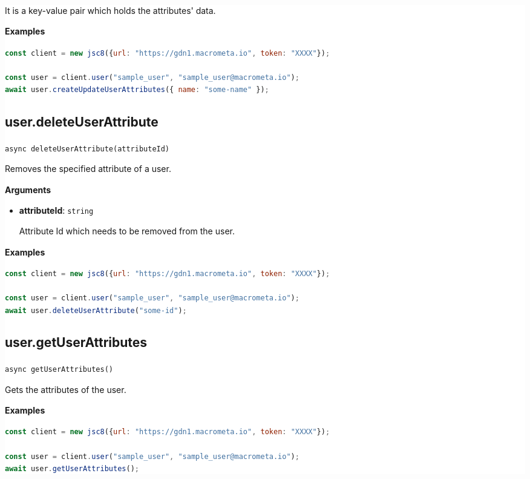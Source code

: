   It is a key-value pair which holds the attributes' data.

**Examples**

```js
const client = new jsc8({url: "https://gdn1.macrometa.io", token: "XXXX"});

const user = client.user("sample_user", "sample_user@macrometa.io");
await user.createUpdateUserAttributes({ name: "some-name" });
```

## user.deleteUserAttribute

`async deleteUserAttribute(attributeId)`

Removes the specified attribute of a user.

**Arguments**

- **attributeId**: `string`

  Attribute Id which needs to be removed from the user.

**Examples**

```js
const client = new jsc8({url: "https://gdn1.macrometa.io", token: "XXXX"});

const user = client.user("sample_user", "sample_user@macrometa.io");
await user.deleteUserAttribute("some-id");
```

## user.getUserAttributes

`async getUserAttributes()`

Gets the attributes of the user.

**Examples**

```js
const client = new jsc8({url: "https://gdn1.macrometa.io", token: "XXXX"});

const user = client.user("sample_user", "sample_user@macrometa.io");
await user.getUserAttributes();
```
